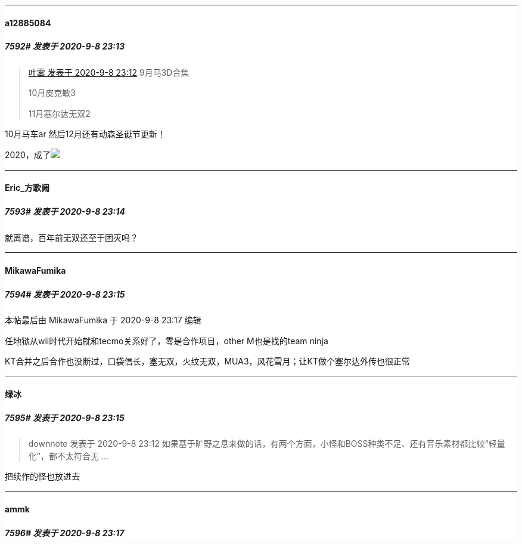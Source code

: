 
-----

####  a12885084  
##### 7592#       发表于 2020-9-8 23:13


<blockquote><a href="httphttps://bbs.saraba1st.com/2b/forum.php?mod=redirect&amp;goto=findpost&amp;pid=48680670&amp;ptid=1905029" target="_blank">叶雾 发表于 2020-9-8 23:12</a>
9月马3D合集

10月皮克敏3

11月塞尔达无双2</blockquote>
10月马车ar
然后12月还有动森圣诞节更新！

2020，成了<img src="https://static.saraba1st.com/image/smiley/face2017/032.png" referrerpolicy="no-referrer">


-----

####  Eric_方歌阙  
##### 7593#       发表于 2020-9-8 23:14


就离谱，百年前无双还至于团灭吗？


-----

####  MikawaFumika  
##### 7594#       发表于 2020-9-8 23:15


 本帖最后由 MikawaFumika 于 2020-9-8 23:17 编辑 

任地狱从wii时代开始就和tecmo关系好了，零是合作项目，other M也是找的team ninja

KT合并之后合作也没断过，口袋信长，塞无双，火纹无双，MUA3，风花雪月；让KT做个塞尔达外传也很正常


-----

####  绿冰  
##### 7595#       发表于 2020-9-8 23:15


<blockquote>downnote 发表于 2020-9-8 23:12
如果基于旷野之息来做的话，有两个方面，小怪和BOSS种类不足、还有音乐素材都比较“轻量化”，都不太符合无 ...</blockquote>
把续作的怪也放进去


-----

####  ammk  
##### 7596#       发表于 2020-9-8 23:17

